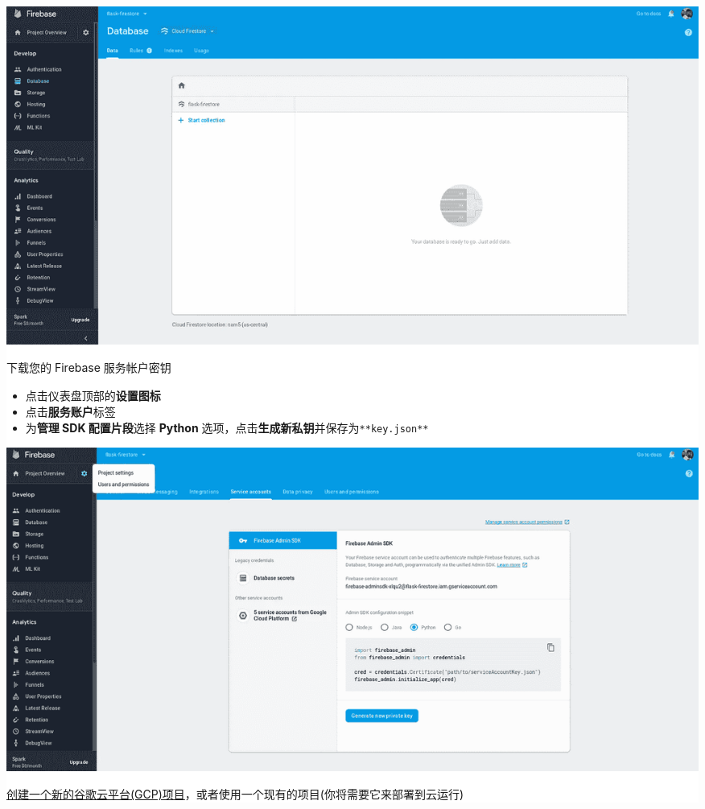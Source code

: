 ![](img/1604f306b8d48f3212370875bbcb1566.png)

下载您的 Firebase 服务帐户密钥

*   点击仪表盘顶部的**设置图标**
*   点击**服务账户**标签
*   为**管理 SDK 配置片段**选择 **Python** 选项，点击**生成新私钥**并保存为`**key.json**`

![](img/1bd16b4384dd13559d2e861120df2797.png)

[创建一个新的谷歌云平台(GCP)项目](https://console.cloud.google.com/project?_ga=2.69989718.-735545701.1566156833)，或者使用一个现有的项目(你将需要它来部署到云运行)
